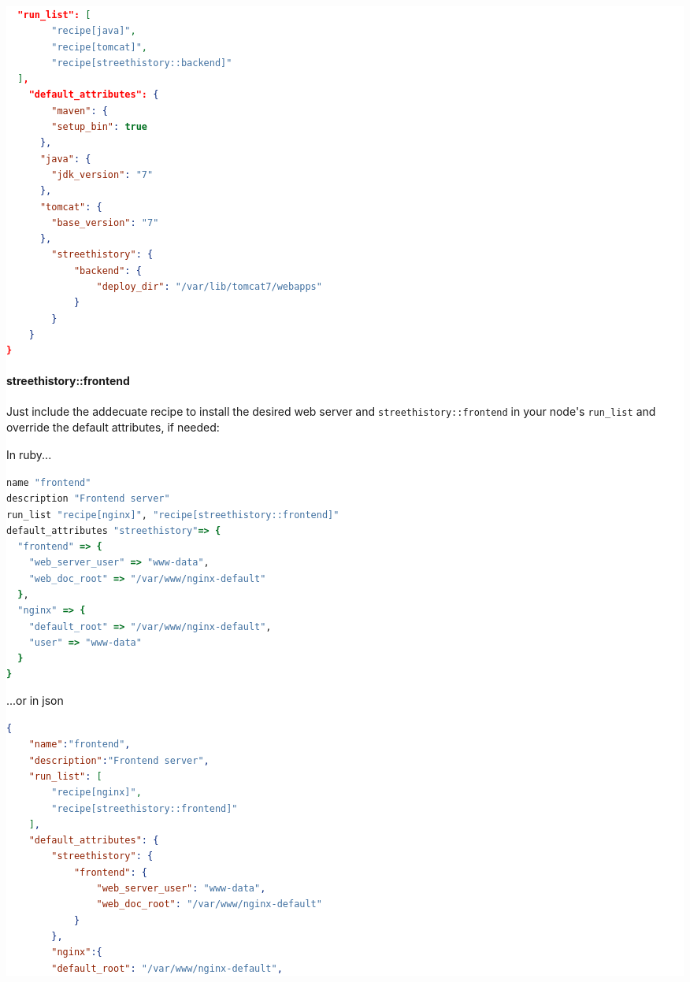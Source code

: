 ```json
  "run_list": [
		"recipe[java]", 
		"recipe[tomcat]", 
		"recipe[streethistory::backend]"
  ],
	"default_attributes": {
		"maven": {
	    "setup_bin": true
	  },
	  "java": {
	    "jdk_version": "7"
	  },
	  "tomcat": {
	    "base_version": "7"
	  },
		"streethistory": {
			"backend": {
				"deploy_dir": "/var/lib/tomcat7/webapps"
			}
		}
	}	
}
```

#### streethistory::frontend
Just include the addecuate recipe to install the desired web server and `streethistory::frontend` 
in your node's `run_list` and override the default attributes, if needed:

In ruby...

```ruby
name "frontend"
description "Frontend server"
run_list "recipe[nginx]", "recipe[streethistory::frontend]"
default_attributes "streethistory"=> {
  "frontend" => {
    "web_server_user" => "www-data",
    "web_doc_root" => "/var/www/nginx-default"
  },
  "nginx" => {
    "default_root" => "/var/www/nginx-default",
    "user" => "www-data"
  }
}
```

...or in json

```json
{
	"name":"frontend",
	"description":"Frontend server",
	"run_list": [
		"recipe[nginx]", 
		"recipe[streethistory::frontend]"
	],
	"default_attributes": {
		"streethistory": {
			"frontend": {
				"web_server_user": "www-data",
				"web_doc_root": "/var/www/nginx-default"
			}
		},
		"nginx":{
	    "default_root": "/var/www/nginx-default",
```